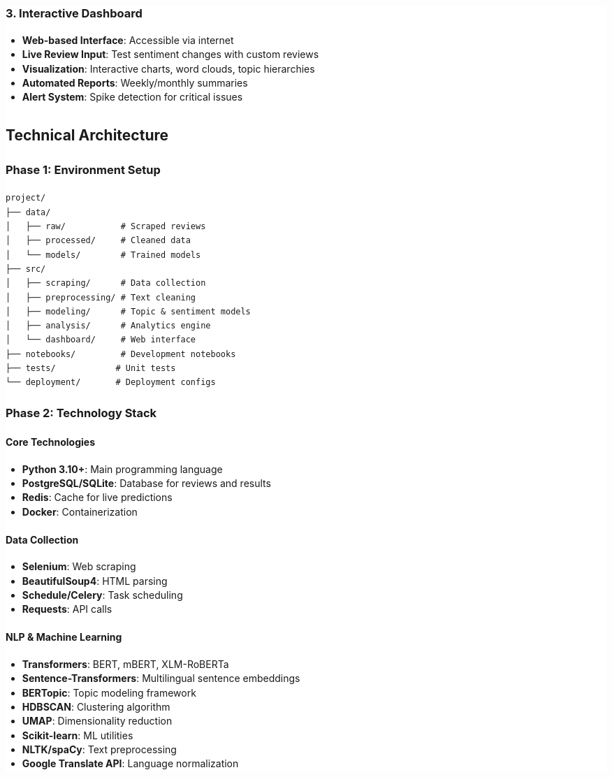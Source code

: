 ### 3. Interactive Dashboard
- **Web-based Interface**: Accessible via internet
- **Live Review Input**: Test sentiment changes with custom reviews
- **Visualization**: Interactive charts, word clouds, topic hierarchies
- **Automated Reports**: Weekly/monthly summaries
- **Alert System**: Spike detection for critical issues

## Technical Architecture

### Phase 1: Environment Setup
```
project/
├── data/
│   ├── raw/           # Scraped reviews
│   ├── processed/     # Cleaned data
│   └── models/        # Trained models
├── src/
│   ├── scraping/      # Data collection
│   ├── preprocessing/ # Text cleaning
│   ├── modeling/      # Topic & sentiment models
│   ├── analysis/      # Analytics engine
│   └── dashboard/     # Web interface
├── notebooks/         # Development notebooks
├── tests/            # Unit tests
└── deployment/       # Deployment configs
```

### Phase 2: Technology Stack

#### Core Technologies
- **Python 3.10+**: Main programming language
- **PostgreSQL/SQLite**: Database for reviews and results
- **Redis**: Cache for live predictions
- **Docker**: Containerization

#### Data Collection
- **Selenium**: Web scraping
- **BeautifulSoup4**: HTML parsing
- **Schedule/Celery**: Task scheduling
- **Requests**: API calls

#### NLP & Machine Learning
- **Transformers**: BERT, mBERT, XLM-RoBERTa
- **Sentence-Transformers**: Multilingual sentence embeddings
- **BERTopic**: Topic modeling framework
- **HDBSCAN**: Clustering algorithm
- **UMAP**: Dimensionality reduction
- **Scikit-learn**: ML utilities
- **NLTK/spaCy**: Text preprocessing
- **Google Translate API**: Language normalization
